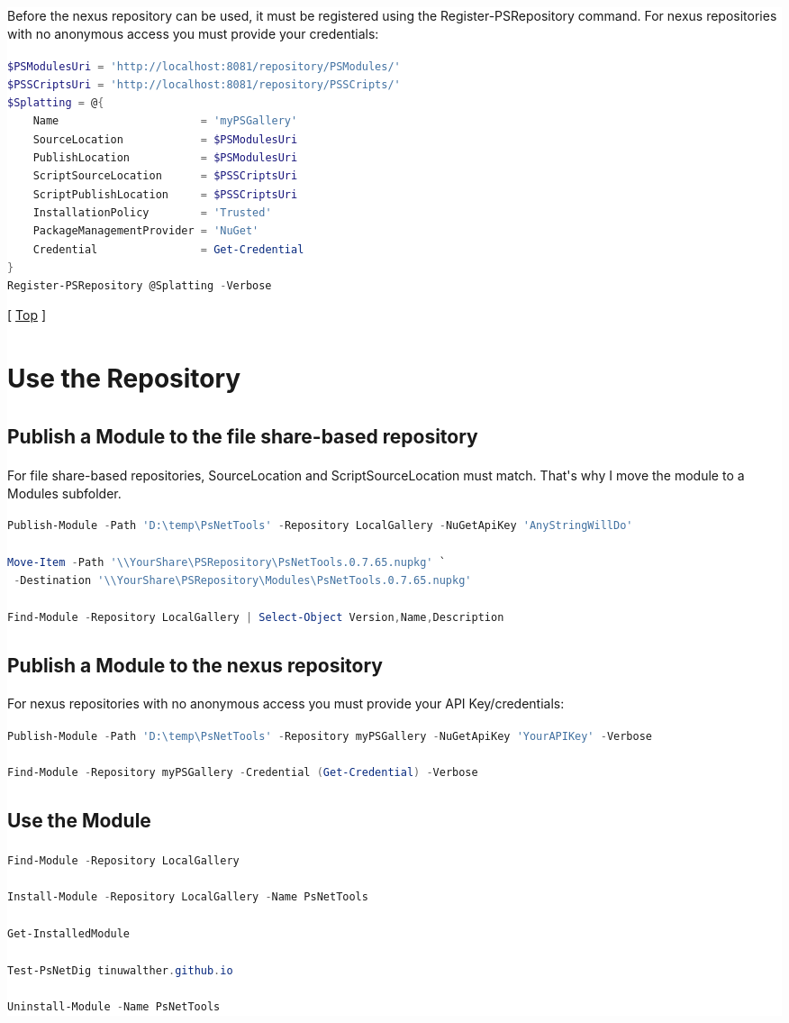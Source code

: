 Before the nexus repository can be used, it must be registered using the Register-PSRepository command. For nexus repositories with no anonymous access you must provide your credentials:

````powershell
$PSModulesUri = 'http://localhost:8081/repository/PSModules/'
$PSSCriptsUri = 'http://localhost:8081/repository/PSSCripts/'
$Splatting = @{
    Name                      = 'myPSGallery'
    SourceLocation            = $PSModulesUri
    PublishLocation           = $PSModulesUri
    ScriptSourceLocation      = $PSSCriptsUri
    ScriptPublishLocation     = $PSSCriptsUri
    InstallationPolicy        = 'Trusted'
    PackageManagementProvider = 'NuGet'
    Credential                = Get-Credential
}
Register-PSRepository @Splatting -Verbose
````

[ [Top](#table-of-contents) ] 

# Use the Repository

## Publish a Module to the file share-based repository

For file share-based repositories, SourceLocation and ScriptSourceLocation must match. That's why I move the module to a Modules subfolder.

````powershell
Publish-Module -Path 'D:\temp\PsNetTools' -Repository LocalGallery -NuGetApiKey 'AnyStringWillDo'

Move-Item -Path '\\YourShare\PSRepository\PsNetTools.0.7.65.nupkg' `
 -Destination '\\YourShare\PSRepository\Modules\PsNetTools.0.7.65.nupkg'

Find-Module -Repository LocalGallery | Select-Object Version,Name,Description
````

## Publish a Module to the nexus repository

For nexus repositories with no anonymous access you must provide your API Key/credentials:

````powershell
Publish-Module -Path 'D:\temp\PsNetTools' -Repository myPSGallery -NuGetApiKey 'YourAPIKey' -Verbose

Find-Module -Repository myPSGallery -Credential (Get-Credential) -Verbose
````

## Use the Module

````powershell
Find-Module -Repository LocalGallery

Install-Module -Repository LocalGallery -Name PsNetTools

Get-InstalledModule

Test-PsNetDig tinuwalther.github.io

Uninstall-Module -Name PsNetTools
````
